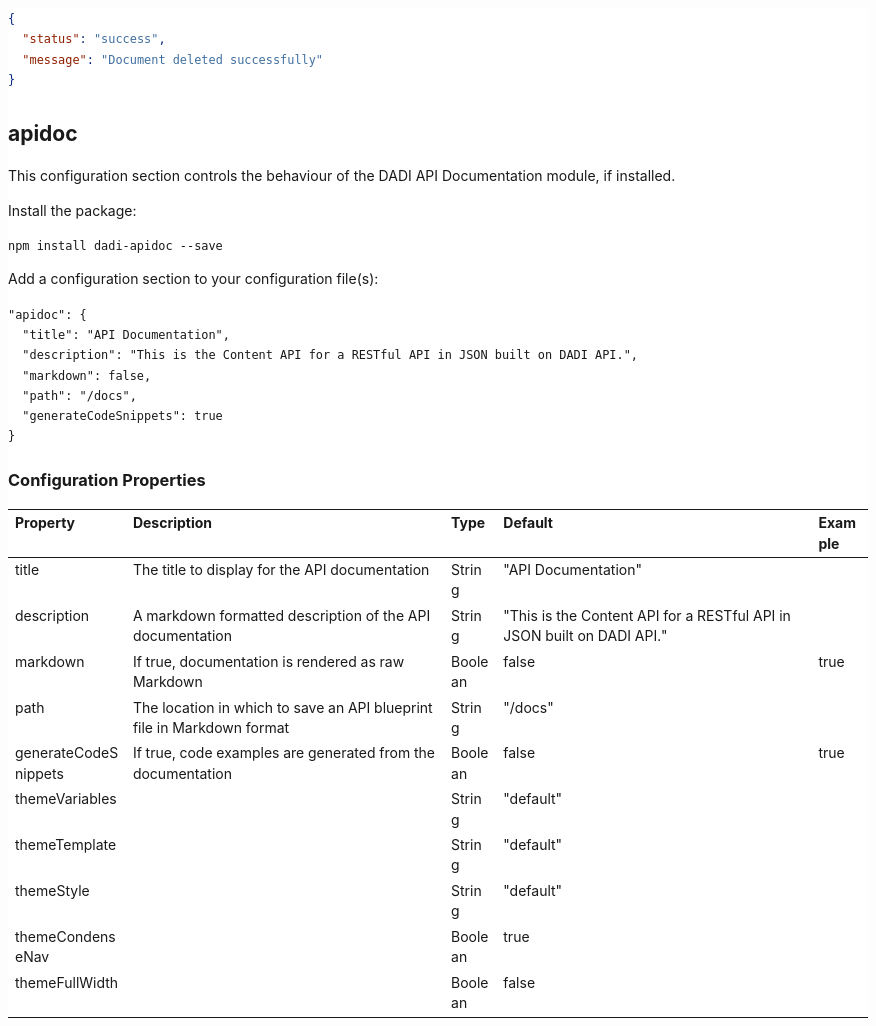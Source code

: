 ```json
{
  "status": "success",
  "message": "Document deleted successfully"
}
```

## apidoc

This configuration section controls the behaviour of the DADI API Documentation module, if installed.

Install the package:

```
npm install dadi-apidoc --save
```

Add a configuration section to your configuration file(s):

```
"apidoc": {
  "title": "API Documentation",
  "description": "This is the Content API for a RESTful API in JSON built on DADI API.",
  "markdown": false,
  "path": "/docs",
  "generateCodeSnippets": true
}
```

### Configuration Properties

Property       | Description        |  Type        | Default         |  Example
:----------------|:------------|:------------------|:----------------|:---------
title | The title to display for the API documentation | String | "API Documentation" |
description  | A markdown formatted description of the API documentation | String | "This is the Content API for a RESTful API in JSON built on DADI API." |
markdown | If true, documentation is rendered as raw Markdown | Boolean | false | true
path | The location in which to save an API blueprint file in Markdown format | String | "/docs" |
generateCodeSnippets | If true, code examples are generated from the documentation | Boolean | false | true |
themeVariables | | String | "default" |
themeTemplate | | String | "default" |
themeStyle | | String | "default" |
themeCondenseNav | | Boolean | true |
themeFullWidth | | Boolean | false |
